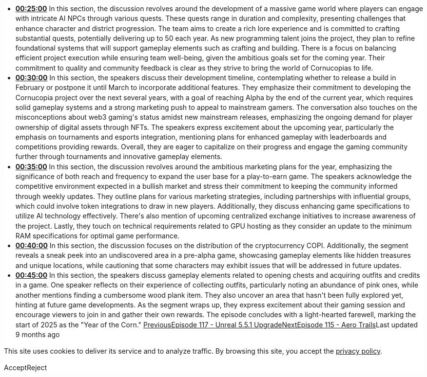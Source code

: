 * [**00:25:00**](https://youtube.com/watch?v=MD4FGL5V4nk&t=1500) In this section, the discussion revolves around the development of a massive game world where players can engage with intricate AI NPCs through various quests. These quests range in duration and complexity, presenting challenges that enhance character and district progression. The team aims to create a rich lore experience and is committed to crafting substantial quests, potentially delivering up to 50 each year. As new programming talent joins the project, they plan to refine foundational systems that will support gameplay elements such as crafting and building. There is a focus on balancing efficient project execution while ensuring team well-being, given the ambitious goals set for the coming year. Their commitment to quality and community feedback is clear as they strive to bring the world of Cornucopias to life.
* [**00:30:00**](https://youtube.com/watch?v=MD4FGL5V4nk&t=1800) In this section, the speakers discuss their development timeline, contemplating whether to release a build in February or postpone it until March to incorporate additional features. They emphasize their commitment to developing the Cornucopia project over the next several years, with a goal of reaching Alpha by the end of the current year, which requires solid gameplay systems and a strong marketing push to appeal to mainstream gamers. The conversation also touches on the misconceptions about web3 gaming's status amidst new mainstream releases, emphasizing the ongoing demand for player ownership of digital assets through NFTs. The speakers express excitement about the upcoming year, particularly the emphasis on tournaments and esports integration, mentioning plans for enhanced gameplay with leaderboards and competitions providing rewards. Overall, they are eager to capitalize on their progress and engage the gaming community further through tournaments and innovative gameplay elements.
* [**00:35:00**](https://youtube.com/watch?v=MD4FGL5V4nk&t=2100) In this section, the discussion revolves around the ambitious marketing plans for the year, emphasizing the significance of both reach and frequency to expand the user base for a play-to-earn game. The speakers acknowledge the competitive environment expected in a bullish market and stress their commitment to keeping the community informed through weekly updates. They outline plans for various marketing strategies, including partnerships with influential groups, which could involve token integrations to draw in new players. Additionally, they discuss enhancing game specifications to utilize AI technology effectively. There's also mention of upcoming centralized exchange initiatives to increase awareness of the project. Lastly, they touch on technical requirements related to GPU hosting as they consider an update to the minimum RAM specifications for optimal game performance.
* [**00:40:00**](https://youtube.com/watch?v=MD4FGL5V4nk&t=2400) In this section, the discussion focuses on the distribution of the cryptocurrency COPI. Additionally, the segment reveals a sneak peek into an undiscovered area in a pre-alpha game, showcasing gameplay elements like hidden treasures and unique locations, while cautioning that some characters may exhibit issues that will be addressed in future updates.
* [**00:45:00**](https://youtube.com/watch?v=MD4FGL5V4nk&t=2700) In this section, the speakers discuss gameplay elements related to opening chests and acquiring outfits and credits in a game. One speaker reflects on their experience of collecting outfits, particularly noting an abundance of pink ones, while another mentions finding a cumbersome wood plank item. They also uncover an area that hasn't been fully explored yet, hinting at future game developments. As the segment wraps up, they express excitement about their gaming session and encourage viewers to join in and gather their own rewards. The episode concludes with a light-hearted farewell, marking the start of 2025 as the "Year of the Corn."
[PreviousEpisode 117 - Unreal 5.5.1 Upgrade](/gameplay/community/copicafe/copicafe-video-to-text-summaries/episode-117-unreal-5.5.1-upgrade)[NextEpisode 115 - Aero Trails](/gameplay/community/copicafe/copicafe-video-to-text-summaries/episode-115-aero-trails)Last updated 9 months ago

This site uses cookies to deliver its service and to analyze traffic. By browsing this site, you accept the [privacy policy](https://www.cornucopias.io/privacy-policy).

AcceptReject